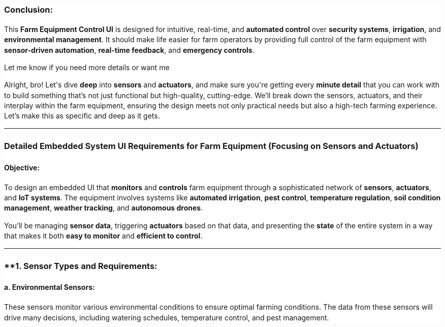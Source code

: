 
### **Conclusion:**

This **Farm Equipment Control UI** is designed for intuitive, real-time, and **automated control** over **security systems**, **irrigation**, and **environmental management**. It should make life easier for farm operators by providing full control of the farm equipment with **sensor-driven automation**, **real-time feedback**, and **emergency controls**.

Let me know if you need more details or want me
























Alright, bro! Let's dive **deep** into **sensors** and **actuators**, and make sure you're getting every **minute detail** that you can work with to build something that’s not just functional but high-quality, cutting-edge. We’ll break down the sensors, actuators, and their interplay within the farm equipment, ensuring the design meets not only practical needs but also a high-tech farming experience. Let’s make this as specific and deep as it gets.

---

### **Detailed Embedded System UI Requirements for Farm Equipment (Focusing on Sensors and Actuators)**

#### **Objective:**

To design an embedded UI that **monitors** and **controls** farm equipment through a sophisticated network of **sensors**, **actuators**, and **IoT systems**. The equipment involves systems like **automated irrigation**, **pest control**, **temperature regulation**, **soil condition management**, **weather tracking**, and **autonomous drones**.

You’ll be managing **sensor data**, triggering **actuators** based on that data, and presenting the **state** of the entire system in a way that makes it both **easy to monitor** and **efficient to control**.

---

### \*\*1. **Sensor Types and Requirements:**

#### **a. Environmental Sensors**:

These sensors monitor various environmental conditions to ensure optimal farming conditions. The data from these sensors will drive many decisions, including watering schedules, temperature control, and pest management.
